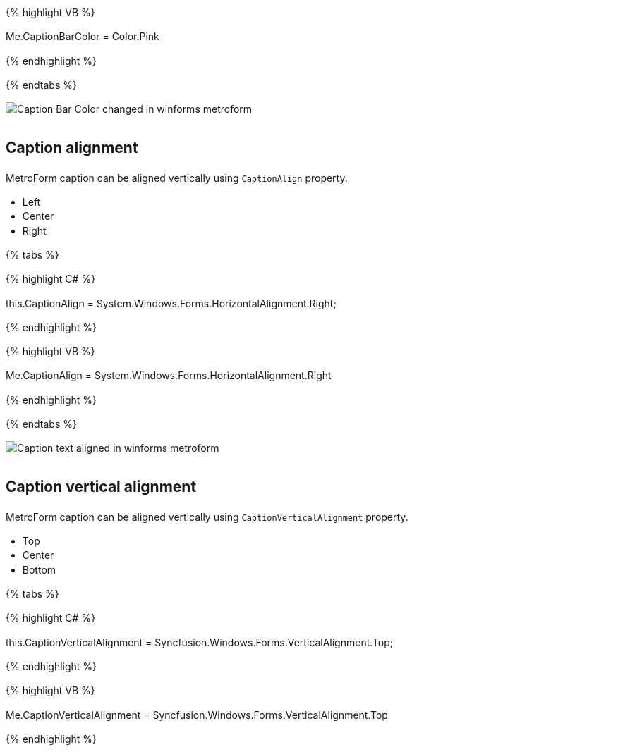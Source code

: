 
{% highlight VB %}

Me.CaptionBarColor = Color.Pink
 
{% endhighlight %}

{% endtabs %}

![Caption Bar Color changed in winforms metroform](Appearance_images/Caption-Bar-Customization_img2.jpeg)

## Caption alignment

MetroForm caption can be aligned vertically using `CaptionAlign` property.

* Left
* Center
* Right

{% tabs %}

{% highlight C# %}

this.CaptionAlign = System.Windows.Forms.HorizontalAlignment.Right;

{% endhighlight %}


{% highlight VB %}

Me.CaptionAlign = System.Windows.Forms.HorizontalAlignment.Right
 
{% endhighlight %}

{% endtabs %}

![Caption text aligned in winforms metroform](Appearance_images/CaptionAlign.png)

## Caption vertical alignment

MetroForm caption can be aligned vertically using `CaptionVerticalAlignment` property.

* Top
* Center
* Bottom

{% tabs %}

{% highlight C# %}

 this.CaptionVerticalAlignment = Syncfusion.Windows.Forms.VerticalAlignment.Top;

{% endhighlight %}


{% highlight VB %}

Me.CaptionVerticalAlignment = Syncfusion.Windows.Forms.VerticalAlignment.Top
 
{% endhighlight %}
